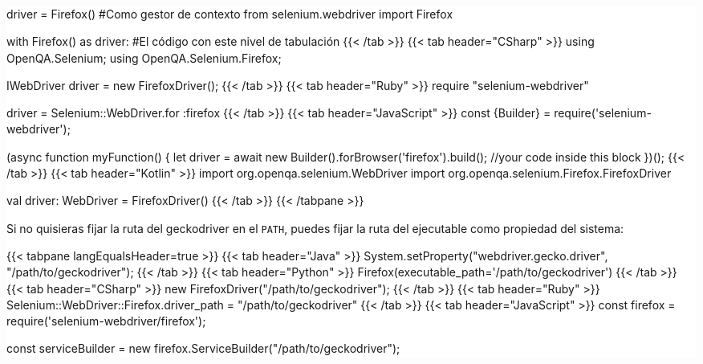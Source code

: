 driver = Firefox()
#Como gestor de contexto
from selenium.webdriver import Firefox

with Firefox() as driver:
   #El código con este nivel de tabulación
  {{< /tab >}}
  {{< tab header="CSharp" >}}
using OpenQA.Selenium;
using OpenQA.Selenium.Firefox;

IWebDriver driver = new FirefoxDriver();
  {{< /tab >}}
  {{< tab header="Ruby" >}}
require "selenium-webdriver"

driver = Selenium::WebDriver.for :firefox
  {{< /tab >}}
  {{< tab header="JavaScript" >}}
const {Builder} = require('selenium-webdriver');

(async function myFunction() {
   let driver = await new Builder().forBrowser('firefox').build();
   //your code inside this block
})();
  {{< /tab >}}
  {{< tab header="Kotlin" >}}
import org.openqa.selenium.WebDriver
import org.openqa.selenium.Firefox.FirefoxDriver

val driver: WebDriver = FirefoxDriver()
  {{< /tab >}}
{{< /tabpane >}}

Si no quisieras fijar la ruta del geckodriver en el `PATH`, puedes fijar la ruta del
ejecutable como propiedad del sistema:

{{< tabpane langEqualsHeader=true >}}
  {{< tab header="Java" >}}
System.setProperty("webdriver.gecko.driver", "/path/to/geckodriver");
  {{< /tab >}}
  {{< tab header="Python" >}}
Firefox(executable_path='/path/to/geckodriver')
  {{< /tab >}}
  {{< tab header="CSharp" >}}
new FirefoxDriver("/path/to/geckodriver");
  {{< /tab >}}
  {{< tab header="Ruby" >}}
Selenium::WebDriver::Firefox.driver_path = "/path/to/geckodriver"
  {{< /tab >}}
  {{< tab header="JavaScript" >}}
const firefox = require('selenium-webdriver/firefox');

const serviceBuilder = new firefox.ServiceBuilder("/path/to/geckodriver");
